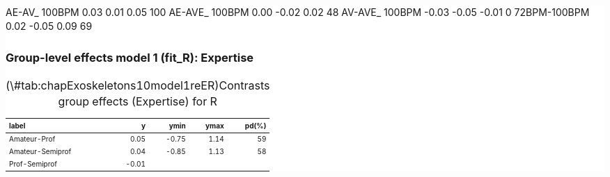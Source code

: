   </tr>
  <tr>
   <td style="text-align:left;"> AE-AV_ 100BPM </td>
   <td style="text-align:right;"> 0.03 </td>
   <td style="text-align:right;"> 0.01 </td>
   <td style="text-align:right;"> 0.05 </td>
   <td style="text-align:right;"> 100 </td>
  </tr>
  <tr>
   <td style="text-align:left;"> AE-AVE_ 100BPM </td>
   <td style="text-align:right;"> 0.00 </td>
   <td style="text-align:right;"> -0.02 </td>
   <td style="text-align:right;"> 0.02 </td>
   <td style="text-align:right;"> 48 </td>
  </tr>
  <tr>
   <td style="text-align:left;"> AV-AVE_ 100BPM </td>
   <td style="text-align:right;"> -0.03 </td>
   <td style="text-align:right;"> -0.05 </td>
   <td style="text-align:right;"> -0.01 </td>
   <td style="text-align:right;"> 0 </td>
  </tr>
  <tr>
   <td style="text-align:left;"> 72BPM-100BPM </td>
   <td style="text-align:right;"> 0.02 </td>
   <td style="text-align:right;"> -0.05 </td>
   <td style="text-align:right;"> 0.09 </td>
   <td style="text-align:right;"> 69 </td>
  </tr>
</tbody>
</table>


### Group-level effects model 1 (fit_R): Expertise
<table class="table table-striped" style="font-size: 10px; margin-left: auto; margin-right: auto;">
<caption style="font-size: initial !important;">(\#tab:chapExoskeletons10model1reER)Contrasts group effects (Expertise) for R</caption>
 <thead>
  <tr>
   <th style="text-align:left;"> label </th>
   <th style="text-align:right;"> y </th>
   <th style="text-align:right;"> ymin </th>
   <th style="text-align:right;"> ymax </th>
   <th style="text-align:right;"> pd(%) </th>
  </tr>
 </thead>
<tbody>
  <tr>
   <td style="text-align:left;"> Amateur-Prof </td>
   <td style="text-align:right;"> 0.05 </td>
   <td style="text-align:right;"> -0.75 </td>
   <td style="text-align:right;"> 1.14 </td>
   <td style="text-align:right;"> 59 </td>
  </tr>
  <tr>
   <td style="text-align:left;"> Amateur-Semiprof </td>
   <td style="text-align:right;"> 0.04 </td>
   <td style="text-align:right;"> -0.85 </td>
   <td style="text-align:right;"> 1.13 </td>
   <td style="text-align:right;"> 58 </td>
  </tr>
  <tr>
   <td style="text-align:left;"> Prof-Semiprof </td>
   <td style="text-align:right;"> -0.01 </td>